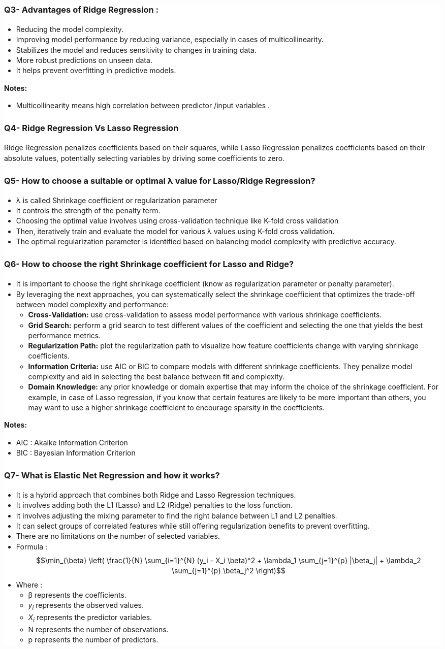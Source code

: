 ### Q3- Advantages of Ridge Regression :
- Reducing the model complexity.
- Improving model performance by reducing variance, especially in cases of multicollinearity.
- Stabilizes the model and reduces sensitivity to changes in training data.
- More robust predictions on unseen data.
- It helps prevent overfitting in predictive models.

**Notes:**
- Multicollinearity means high correlation between predictor /input variables .

### Q4- Ridge Regression Vs Lasso Regression
Ridge Regression penalizes coefficients based on their squares, while Lasso Regression penalizes coefficients based on their absolute values, potentially selecting variables by driving some coefficients to zero.

### Q5- How to choose a suitable or optimal λ value for Lasso/Ridge Regression?
- λ is called Shrinkage coefficient or regularization parameter
- It controls the strength of the penalty term.
- Choosing the optimal value involves using cross-validation technique like K-fold cross validation
- Then, iteratively train and evaluate the model for various λ values using K-fold cross validation.
- The optimal regularization parameter is identified based on balancing model complexity with predictive accuracy. 

### Q6- How to choose the right Shrinkage coefficient for Lasso and Ridge?
- It is important to choose the right shrinkage coefficient (know as regularization parameter or penalty parameter).
- By leveraging the next approaches, you can systematically select the shrinkage coefficient that optimizes the trade-off between model complexity and performance: 
   - **Cross-Validation:** use cross-validation to assess model performance with various shrinkage coefficients.
   - **Grid Search:** perform a grid search to test different values of the coefficient and selecting the one that yields the best performance metrics. 
   - **Regularization Path:** plot the regularization path to visualize how feature coefficients change with varying shrinkage coefficients.
   - **Information Criteria:** use AIC or BIC to compare models with different shrinkage coefficients. They penalize model complexity and aid in selecting the best balance between fit and complexity.
   - **Domain Knowledge:** any prior knowledge or domain expertise that may inform the choice of the shrinkage coefficient. For example, in case of Lasso regression,  if you know that certain features are likely to be more important than others, you may want to use a higher shrinkage coefficient to encourage sparsity in the coefficients.
 
**Notes:**
- AIC : Akaike Information Criterion
- BIC : Bayesian Information Criterion

### Q7- What is Elastic Net Regression and how it works?
- It is a hybrid approach that combines both Ridge and Lasso Regression techniques.
- It involves adding both the L1 (Lasso) and L2 (Ridge) penalties to the loss function.
- It involves adjusting the mixing parameter to find the right balance between L1 and L2 penalties.
- It can select groups of correlated features while still offering regularization benefits to prevent overfitting.
- There are no limitations on the number of selected variables. 
- Formula : $$\min_{\beta} \left( \frac{1}{N} \sum_{i=1}^{N} (y_i - X_i \beta)^2 + \lambda_1 \sum_{j=1}^{p} |\beta_j| + \lambda_2 \sum_{j=1}^{p} \beta_j^2 \right)$$
- Where : 
    - β represents the coefficients.
    - $y_i$ represents the observed values.
    - $X_i$ represents the predictor variables.
    - N represents the number of observations.
    - p represents the number of predictors.